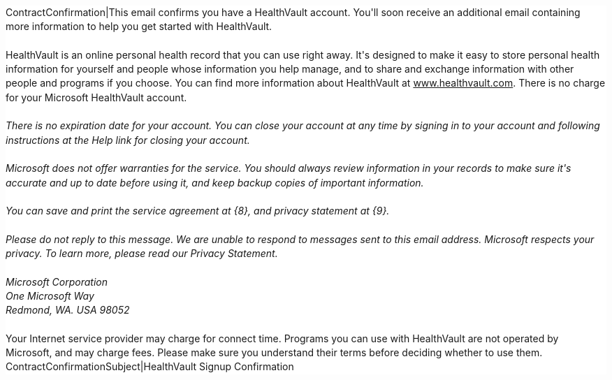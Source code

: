 ContractConfirmation|This email confirms you have a HealthVault account. You'll soon receive an additional email containing more information to help you get started with HealthVault.<br/><br/>HealthVault is an online personal health record that you can use right away. It's designed to make it easy to store personal health information for yourself and people whose information you help manage, and to share and exchange information with other people and programs if you choose. You can find more information about HealthVault at www.healthvault.com. There is no charge for your Microsoft HealthVault account. *<br/><br/>There is no expiration date for your account. You can close your account at any time by signing in to your account and following instructions at the Help link for closing your account.<br/><br/>Microsoft does not offer warranties for the service. You should always review information in your records to make sure it's accurate and up to date before using it, and keep backup copies of important information.<br/><br/>You can save and print the service agreement at {8}, and privacy statement at {9}.<br/><br/>Please do not reply to this message. We are unable to respond to messages sent to this email address. Microsoft respects your privacy. To learn more, please read our Privacy Statement.<br/><br/>Microsoft Corporation<br/>One Microsoft Way<br/>Redmond, WA. USA 98052<br/><br/>* Your Internet service provider may charge for connect time. Programs you can use with HealthVault are not operated by Microsoft, and may charge fees. Please make sure you understand their terms before deciding whether to use them. 
ContractConfirmationSubject|HealthVault Signup Confirmation